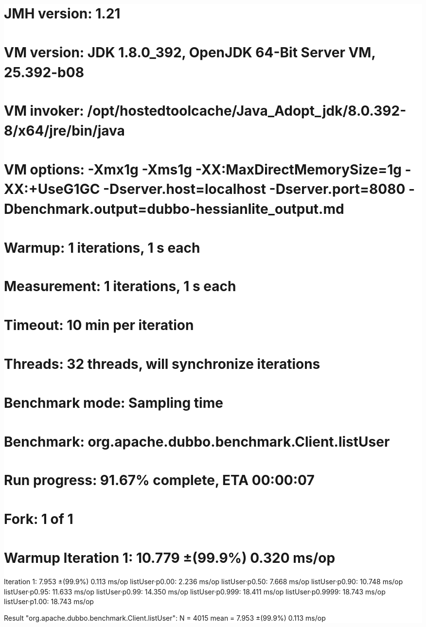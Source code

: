
# JMH version: 1.21
# VM version: JDK 1.8.0_392, OpenJDK 64-Bit Server VM, 25.392-b08
# VM invoker: /opt/hostedtoolcache/Java_Adopt_jdk/8.0.392-8/x64/jre/bin/java
# VM options: -Xmx1g -Xms1g -XX:MaxDirectMemorySize=1g -XX:+UseG1GC -Dserver.host=localhost -Dserver.port=8080 -Dbenchmark.output=dubbo-hessianlite_output.md
# Warmup: 1 iterations, 1 s each
# Measurement: 1 iterations, 1 s each
# Timeout: 10 min per iteration
# Threads: 32 threads, will synchronize iterations
# Benchmark mode: Sampling time
# Benchmark: org.apache.dubbo.benchmark.Client.listUser

# Run progress: 91.67% complete, ETA 00:00:07
# Fork: 1 of 1
# Warmup Iteration   1: 10.779 ±(99.9%) 0.320 ms/op
Iteration   1: 7.953 ±(99.9%) 0.113 ms/op
                 listUser·p0.00:   2.236 ms/op
                 listUser·p0.50:   7.668 ms/op
                 listUser·p0.90:   10.748 ms/op
                 listUser·p0.95:   11.633 ms/op
                 listUser·p0.99:   14.350 ms/op
                 listUser·p0.999:  18.411 ms/op
                 listUser·p0.9999: 18.743 ms/op
                 listUser·p1.00:   18.743 ms/op



Result "org.apache.dubbo.benchmark.Client.listUser":
  N = 4015
  mean =      7.953 ±(99.9%) 0.113 ms/op
